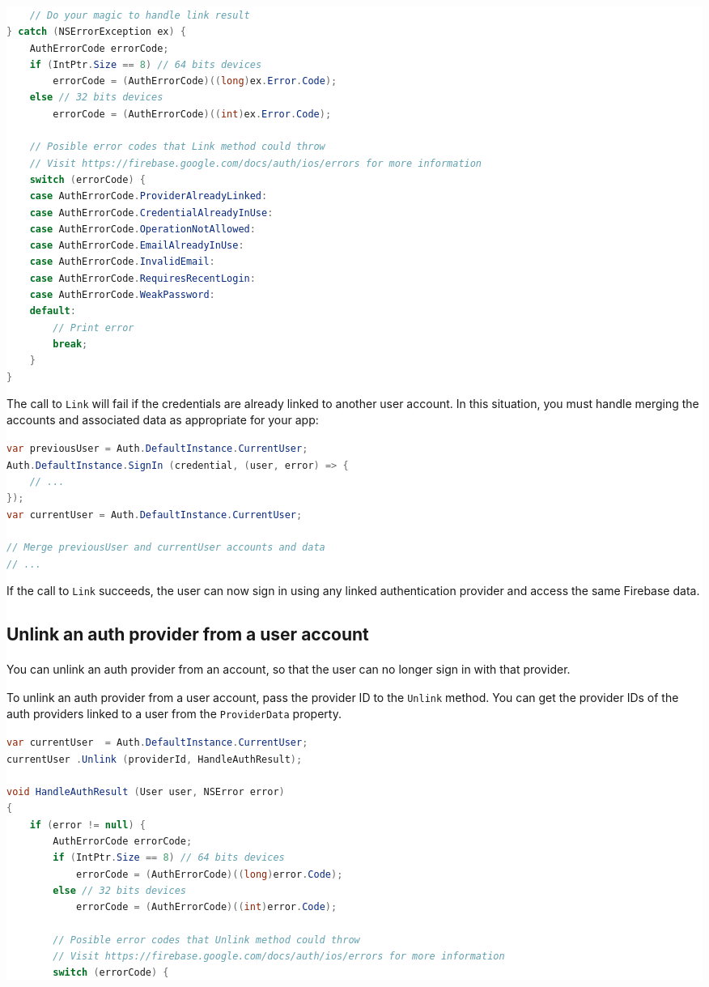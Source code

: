 ```csharp
	// Do your magic to handle link result
} catch (NSErrorException ex) {
	AuthErrorCode errorCode;
	if (IntPtr.Size == 8) // 64 bits devices
		errorCode = (AuthErrorCode)((long)ex.Error.Code);
	else // 32 bits devices
		errorCode = (AuthErrorCode)((int)ex.Error.Code);

	// Posible error codes that Link method could throw
	// Visit https://firebase.google.com/docs/auth/ios/errors for more information
	switch (errorCode) {
	case AuthErrorCode.ProviderAlreadyLinked:
	case AuthErrorCode.CredentialAlreadyInUse:
	case AuthErrorCode.OperationNotAllowed:
	case AuthErrorCode.EmailAlreadyInUse:
	case AuthErrorCode.InvalidEmail:
	case AuthErrorCode.RequiresRecentLogin:
	case AuthErrorCode.WeakPassword:
	default:
		// Print error
		break;
	}
}
```

The call to `Link` will fail if the credentials are already linked to another user account. In this situation, you must handle merging the accounts and associated data as appropriate for your app:

```csharp
var previousUser = Auth.DefaultInstance.CurrentUser;
Auth.DefaultInstance.SignIn (credential, (user, error) => {
	// ...
});
var currentUser = Auth.DefaultInstance.CurrentUser;

// Merge previousUser and currentUser accounts and data
// ...
```

If the call to `Link` succeeds, the user can now sign in using any linked authentication provider and access the same Firebase data.

## Unlink an auth provider from a user account

You can unlink an auth provider from an account, so that the user can no longer sign in with that provider.

To unlink an auth provider from a user account, pass the provider ID to the `Unlink` method. You can get the provider IDs of the auth providers linked to a user from the `ProviderData` property.

```csharp
var currentUser  = Auth.DefaultInstance.CurrentUser;
currentUser .Unlink (providerId, HandleAuthResult);

void HandleAuthResult (User user, NSError error)
{
	if (error != null) {
		AuthErrorCode errorCode;
		if (IntPtr.Size == 8) // 64 bits devices
			errorCode = (AuthErrorCode)((long)error.Code);
		else // 32 bits devices
			errorCode = (AuthErrorCode)((int)error.Code);

		// Posible error codes that Unlink method could throw
		// Visit https://firebase.google.com/docs/auth/ios/errors for more information
		switch (errorCode) {
```